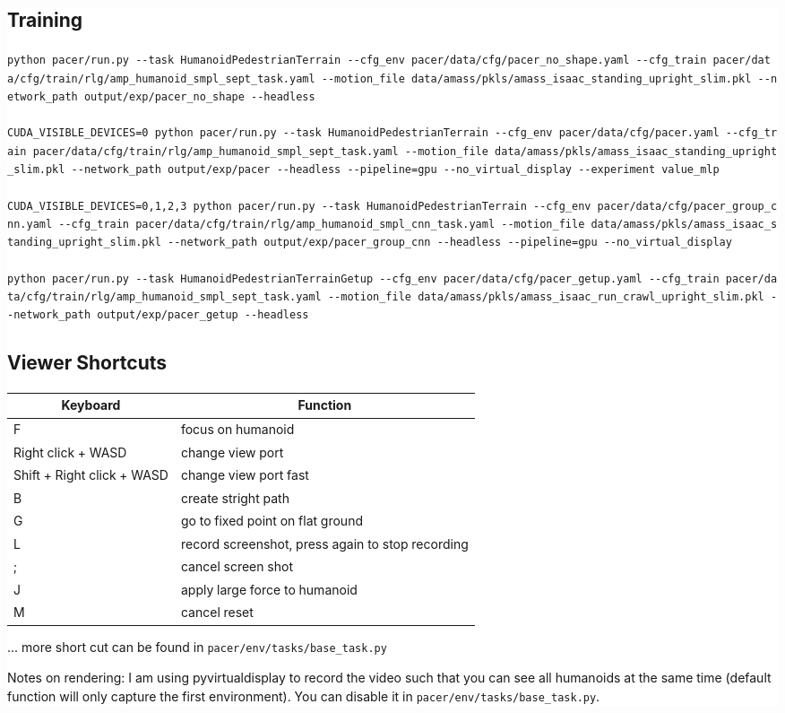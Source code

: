 ```

```


## Training

```
python pacer/run.py --task HumanoidPedestrianTerrain --cfg_env pacer/data/cfg/pacer_no_shape.yaml --cfg_train pacer/data/cfg/train/rlg/amp_humanoid_smpl_sept_task.yaml --motion_file data/amass/pkls/amass_isaac_standing_upright_slim.pkl --network_path output/exp/pacer_no_shape --headless

CUDA_VISIBLE_DEVICES=0 python pacer/run.py --task HumanoidPedestrianTerrain --cfg_env pacer/data/cfg/pacer.yaml --cfg_train pacer/data/cfg/train/rlg/amp_humanoid_smpl_sept_task.yaml --motion_file data/amass/pkls/amass_isaac_standing_upright_slim.pkl --network_path output/exp/pacer --headless --pipeline=gpu --no_virtual_display --experiment value_mlp

CUDA_VISIBLE_DEVICES=0,1,2,3 python pacer/run.py --task HumanoidPedestrianTerrain --cfg_env pacer/data/cfg/pacer_group_cnn.yaml --cfg_train pacer/data/cfg/train/rlg/amp_humanoid_smpl_cnn_task.yaml --motion_file data/amass/pkls/amass_isaac_standing_upright_slim.pkl --network_path output/exp/pacer_group_cnn --headless --pipeline=gpu --no_virtual_display

python pacer/run.py --task HumanoidPedestrianTerrainGetup --cfg_env pacer/data/cfg/pacer_getup.yaml --cfg_train pacer/data/cfg/train/rlg/amp_humanoid_smpl_sept_task.yaml --motion_file data/amass/pkls/amass_isaac_run_crawl_upright_slim.pkl --network_path output/exp/pacer_getup --headless 
```

## Viewer Shortcuts

| Keyboard | Function |
| ---- | --- |
| F | focus on humanoid |
| Right click + WASD | change view port |
| Shift + Right click + WASD | change view port fast |
| B | create stright path |
| G | go to fixed point on flat ground |
| L | record screenshot, press again to stop recording|
| ; | cancel screen shot|
| J | apply large force to humanoid |
| M | cancel reset |

... more short cut can be found in `pacer/env/tasks/base_task.py`

Notes on rendering: I am using pyvirtualdisplay to record the video such that you can see all humanoids at the same time (default function will only capture the first environment). You can disable it in `pacer/env/tasks/base_task.py`.
